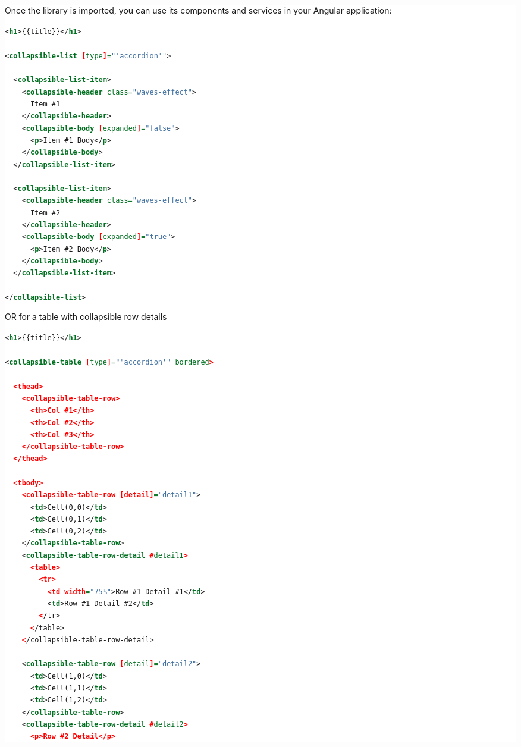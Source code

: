 Once the library is imported, you can use its components and services in your Angular application:

```xml
<h1>{{title}}</h1>

<collapsible-list [type]="'accordion'">
  
  <collapsible-list-item>
    <collapsible-header class="waves-effect">
      Item #1
    </collapsible-header>
    <collapsible-body [expanded]="false">
      <p>Item #1 Body</p>
    </collapsible-body>
  </collapsible-list-item>

  <collapsible-list-item>
    <collapsible-header class="waves-effect">
      Item #2
    </collapsible-header>
    <collapsible-body [expanded]="true">
      <p>Item #2 Body</p>
    </collapsible-body>
  </collapsible-list-item>

</collapsible-list>
```

OR for a table with collapsible row details

```xml
<h1>{{title}}</h1>

<collapsible-table [type]="'accordion'" bordered>

  <thead>
    <collapsible-table-row>
      <th>Col #1</th>
      <th>Col #2</th>
      <th>Col #3</th>
    </collapsible-table-row>
  </thead>

  <tbody>
    <collapsible-table-row [detail]="detail1">
      <td>Cell(0,0)</td>
      <td>Cell(0,1)</td>
      <td>Cell(0,2)</td>
    </collapsible-table-row>
    <collapsible-table-row-detail #detail1>
      <table>
        <tr>
          <td width="75%">Row #1 Detail #1</td>
          <td>Row #1 Detail #2</td>
        </tr>
      </table>
    </collapsible-table-row-detail>

    <collapsible-table-row [detail]="detail2">
      <td>Cell(1,0)</td>
      <td>Cell(1,1)</td>
      <td>Cell(1,2)</td>
    </collapsible-table-row>
    <collapsible-table-row-detail #detail2>
      <p>Row #2 Detail</p>
```